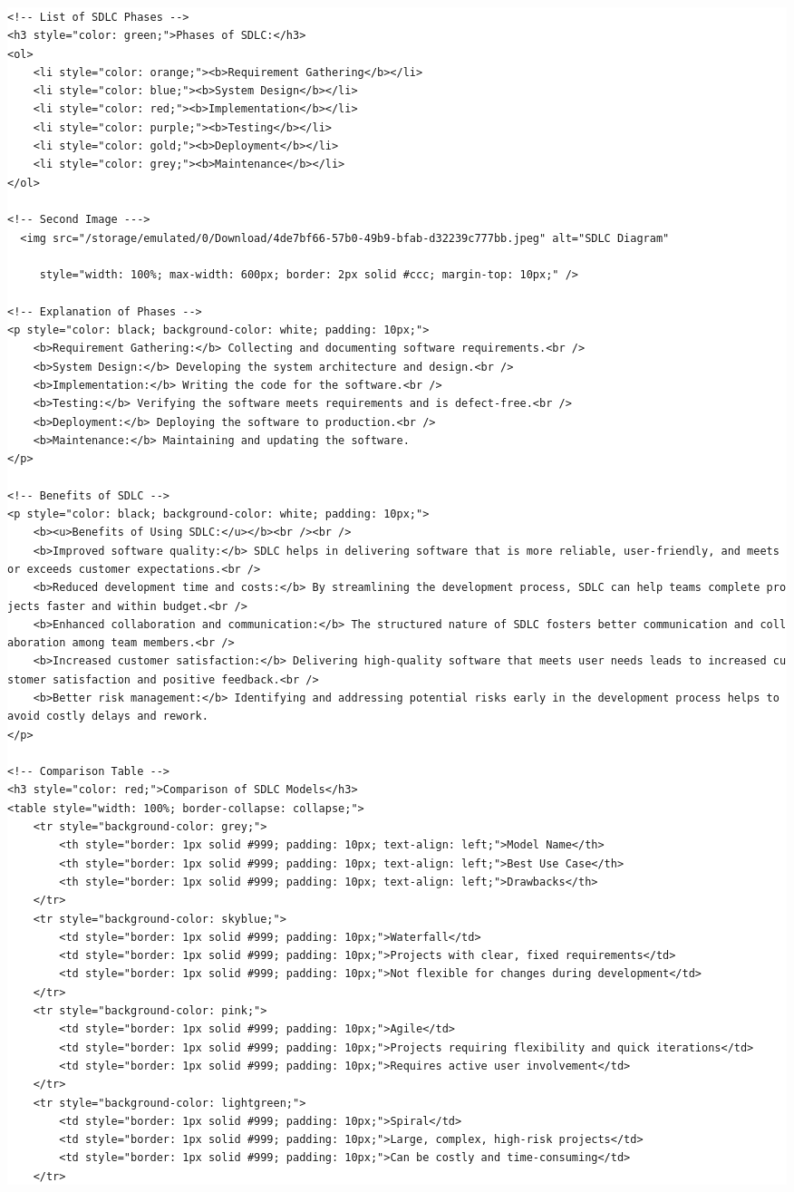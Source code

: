     <!-- List of SDLC Phases -->
    <h3 style="color: green;">Phases of SDLC:</h3>
    <ol>
        <li style="color: orange;"><b>Requirement Gathering</b></li>
        <li style="color: blue;"><b>System Design</b></li>
        <li style="color: red;"><b>Implementation</b></li>
        <li style="color: purple;"><b>Testing</b></li>
        <li style="color: gold;"><b>Deployment</b></li>
        <li style="color: grey;"><b>Maintenance</b></li>
    </ol>

    <!-- Second Image --->
      <img src="/storage/emulated/0/Download/4de7bf66-57b0-49b9-bfab-d32239c777bb.jpeg" alt="SDLC Diagram"
      
         style="width: 100%; max-width: 600px; border: 2px solid #ccc; margin-top: 10px;" />

    <!-- Explanation of Phases -->
    <p style="color: black; background-color: white; padding: 10px;">
        <b>Requirement Gathering:</b> Collecting and documenting software requirements.<br />
        <b>System Design:</b> Developing the system architecture and design.<br />
        <b>Implementation:</b> Writing the code for the software.<br />
        <b>Testing:</b> Verifying the software meets requirements and is defect-free.<br />
        <b>Deployment:</b> Deploying the software to production.<br />
        <b>Maintenance:</b> Maintaining and updating the software.
    </p>

    <!-- Benefits of SDLC -->
    <p style="color: black; background-color: white; padding: 10px;">
        <b><u>Benefits of Using SDLC:</u></b><br /><br />
        <b>Improved software quality:</b> SDLC helps in delivering software that is more reliable, user-friendly, and meets or exceeds customer expectations.<br />
        <b>Reduced development time and costs:</b> By streamlining the development process, SDLC can help teams complete projects faster and within budget.<br />
        <b>Enhanced collaboration and communication:</b> The structured nature of SDLC fosters better communication and collaboration among team members.<br />
        <b>Increased customer satisfaction:</b> Delivering high-quality software that meets user needs leads to increased customer satisfaction and positive feedback.<br />
        <b>Better risk management:</b> Identifying and addressing potential risks early in the development process helps to avoid costly delays and rework.
    </p>

    <!-- Comparison Table -->
    <h3 style="color: red;">Comparison of SDLC Models</h3>
    <table style="width: 100%; border-collapse: collapse;">
        <tr style="background-color: grey;">
            <th style="border: 1px solid #999; padding: 10px; text-align: left;">Model Name</th>
            <th style="border: 1px solid #999; padding: 10px; text-align: left;">Best Use Case</th>
            <th style="border: 1px solid #999; padding: 10px; text-align: left;">Drawbacks</th>
        </tr>
        <tr style="background-color: skyblue;">
            <td style="border: 1px solid #999; padding: 10px;">Waterfall</td>
            <td style="border: 1px solid #999; padding: 10px;">Projects with clear, fixed requirements</td>
            <td style="border: 1px solid #999; padding: 10px;">Not flexible for changes during development</td>
        </tr>
        <tr style="background-color: pink;">
            <td style="border: 1px solid #999; padding: 10px;">Agile</td>
            <td style="border: 1px solid #999; padding: 10px;">Projects requiring flexibility and quick iterations</td>
            <td style="border: 1px solid #999; padding: 10px;">Requires active user involvement</td>
        </tr>
        <tr style="background-color: lightgreen;">
            <td style="border: 1px solid #999; padding: 10px;">Spiral</td>
            <td style="border: 1px solid #999; padding: 10px;">Large, complex, high-risk projects</td>
            <td style="border: 1px solid #999; padding: 10px;">Can be costly and time-consuming</td>
        </tr>
